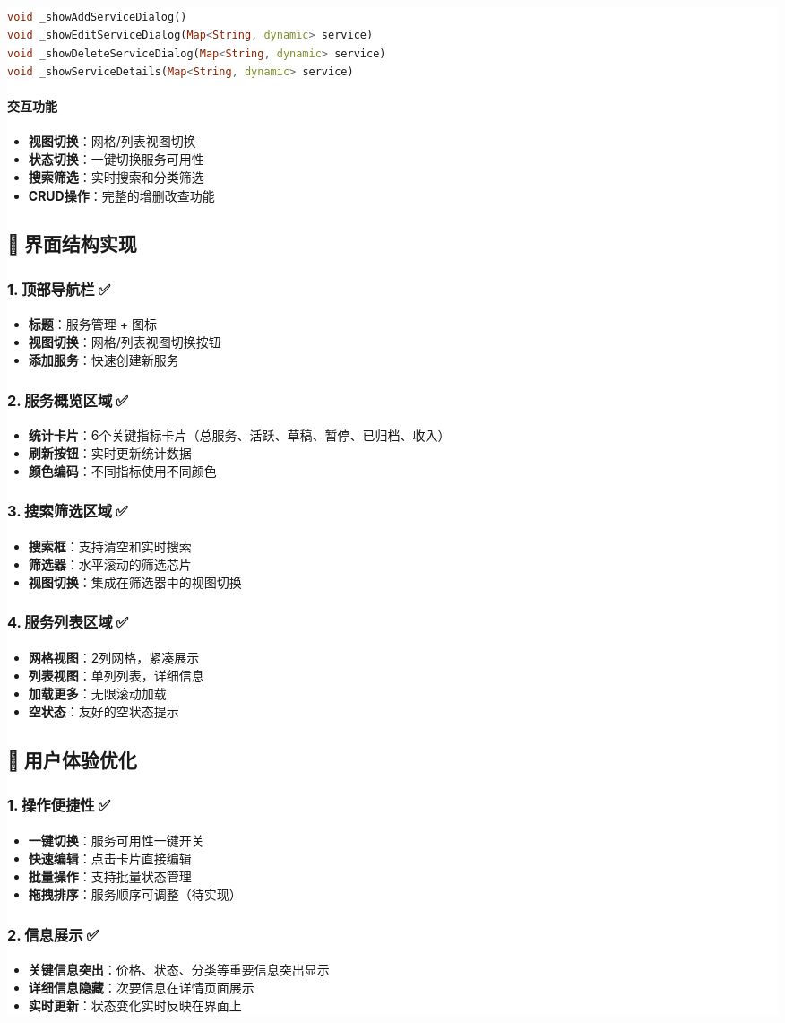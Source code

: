 ```dart
void _showAddServiceDialog()
void _showEditServiceDialog(Map<String, dynamic> service)
void _showDeleteServiceDialog(Map<String, dynamic> service)
void _showServiceDetails(Map<String, dynamic> service)
```

#### 交互功能
- **视图切换**：网格/列表视图切换
- **状态切换**：一键切换服务可用性
- **搜索筛选**：实时搜索和分类筛选
- **CRUD操作**：完整的增删改查功能

## 📱 界面结构实现

### 1. 顶部导航栏 ✅
- **标题**：服务管理 + 图标
- **视图切换**：网格/列表视图切换按钮
- **添加服务**：快速创建新服务

### 2. 服务概览区域 ✅
- **统计卡片**：6个关键指标卡片（总服务、活跃、草稿、暂停、已归档、收入）
- **刷新按钮**：实时更新统计数据
- **颜色编码**：不同指标使用不同颜色

### 3. 搜索筛选区域 ✅
- **搜索框**：支持清空和实时搜索
- **筛选器**：水平滚动的筛选芯片
- **视图切换**：集成在筛选器中的视图切换

### 4. 服务列表区域 ✅
- **网格视图**：2列网格，紧凑展示
- **列表视图**：单列列表，详细信息
- **加载更多**：无限滚动加载
- **空状态**：友好的空状态提示

## 🎨 用户体验优化

### 1. 操作便捷性 ✅
- **一键切换**：服务可用性一键开关
- **快速编辑**：点击卡片直接编辑
- **批量操作**：支持批量状态管理
- **拖拽排序**：服务顺序可调整（待实现）

### 2. 信息展示 ✅
- **关键信息突出**：价格、状态、分类等重要信息突出显示
- **详细信息隐藏**：次要信息在详情页面展示
- **实时更新**：状态变化实时反映在界面上
